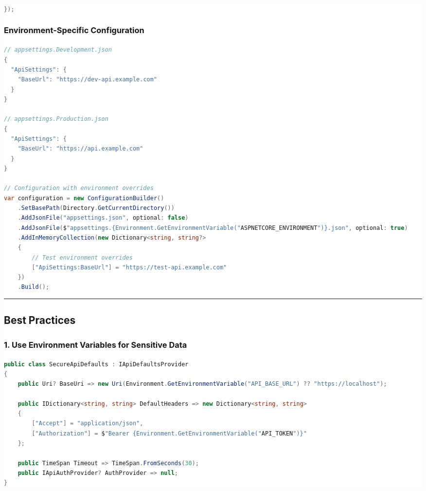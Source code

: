 ```csharp
});
```

### Environment-Specific Configuration

```csharp
// appsettings.Development.json
{
  "ApiSettings": {
    "BaseUrl": "https://dev-api.example.com"
  }
}

// appsettings.Production.json
{
  "ApiSettings": {
    "BaseUrl": "https://api.example.com"
  }
}

// Configuration with environment overrides
var configuration = new ConfigurationBuilder()
    .SetBasePath(Directory.GetCurrentDirectory())
    .AddJsonFile("appsettings.json", optional: false)
    .AddJsonFile($"appsettings.{Environment.GetEnvironmentVariable("ASPNETCORE_ENVIRONMENT")}.json", optional: true)
    .AddInMemoryCollection(new Dictionary<string, string?>
    {
        // Test environment overrides
        ["ApiSettings:BaseUrl"] = "https://test-api.example.com"
    })
    .Build();
```

---

## Best Practices

### 1. Use Environment Variables for Sensitive Data

```csharp
public class SecureApiDefaults : IApiDefaultsProvider
{
    public Uri? BaseUri => new Uri(Environment.GetEnvironmentVariable("API_BASE_URL") ?? "https://localhost");
    
    public IDictionary<string, string> DefaultHeaders => new Dictionary<string, string>
    {
        ["Accept"] = "application/json",
        ["Authorization"] = $"Bearer {Environment.GetEnvironmentVariable("API_TOKEN")}"
    };
    
    public TimeSpan Timeout => TimeSpan.FromSeconds(30);
    public IApiAuthProvider? AuthProvider => null;
}
```
